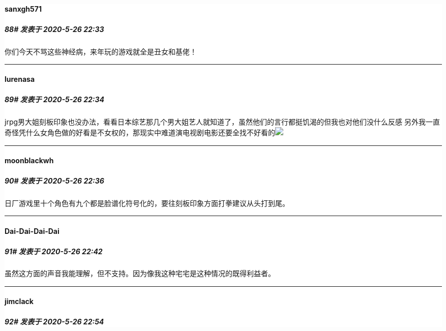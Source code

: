 ####  sanxgh571  
##### 88#       发表于 2020-5-26 22:33




你们今天不骂这些神经病，来年玩的游戏就全是丑女和基佬！







-----

####  lurenasa  
##### 89#       发表于 2020-5-26 22:34




jrpg男大姐刻板印象也没办法，看看日本综艺那几个男大姐艺人就知道了，虽然他们的言行都挺饥渴的但我也对他们没什么反感
另外我一直奇怪凭什么女角色做的好看是不女权的，那现实中难道演电视剧电影还要全找不好看的<img src="https://static.saraba1st.com/image/smiley/face2017/004.gif" referrerpolicy="no-referrer">







-----

####  moonblackwh  
##### 90#       发表于 2020-5-26 22:36




日厂游戏里十个角色有九个都是脸谱化符号化的，要往刻板印象方面打拳建议从头打到尾。







-----

####  Dai-Dai-Dai-Dai  
##### 91#       发表于 2020-5-26 22:42




虽然这方面的声音我能理解，但不支持。因为像我这种宅宅是这种情况的既得利益者。







-----

####  jimclack  
##### 92#       发表于 2020-5-26 22:54
